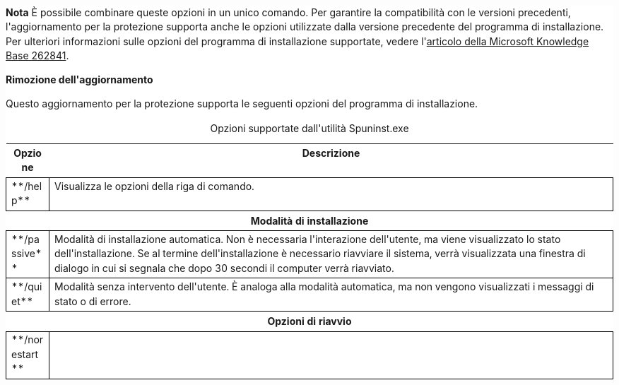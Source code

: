 **Nota** È possibile combinare queste opzioni in un unico comando. Per garantire la compatibilità con le versioni precedenti, l'aggiornamento per la protezione supporta anche le opzioni utilizzate dalla versione precedente del programma di installazione. Per ulteriori informazioni sulle opzioni del programma di installazione supportate, vedere l'[articolo della Microsoft Knowledge Base 262841](http://support.microsoft.com/kb/262841/it).

**Rimozione dell'aggiornamento**

Questo aggiornamento per la protezione supporta le seguenti opzioni del programma di installazione.

<table class="dataTable">
<caption>
Opzioni supportate dall'utilità Spuninst.exe
</caption>
<tr class="thead">
<th>
Opzione
</th>
<th>
Descrizione
</th>
</tr>
<tr>
<td style="border:1px solid black;">
**/help**
</td>
<td style="border:1px solid black;">
Visualizza le opzioni della riga di comando.
</td>
</tr>
<tr>
<th colspan="2">
Modalità di installazione
</th>
</tr>
<tr class="alternateRow">
<td style="border:1px solid black;">
**/passive**
</td>
<td style="border:1px solid black;">
Modalità di installazione automatica. Non è necessaria l'interazione dell'utente, ma viene visualizzato lo stato dell'installazione. Se al termine dell'installazione è necessario riavviare il sistema, verrà visualizzata una finestra di dialogo in cui si segnala che dopo 30 secondi il computer verrà riavviato.
</td>
</tr>
<tr>
<td style="border:1px solid black;">
**/quiet**
</td>
<td style="border:1px solid black;">
Modalità senza intervento dell'utente. È analoga alla modalità automatica, ma non vengono visualizzati i messaggi di stato o di errore.
</td>
</tr>
<tr>
<th colspan="2">
Opzioni di riavvio
</th>
</tr>
<tr class="alternateRow">
<td style="border:1px solid black;">
**/norestart**
</td>
<td style="border:1px solid black;">